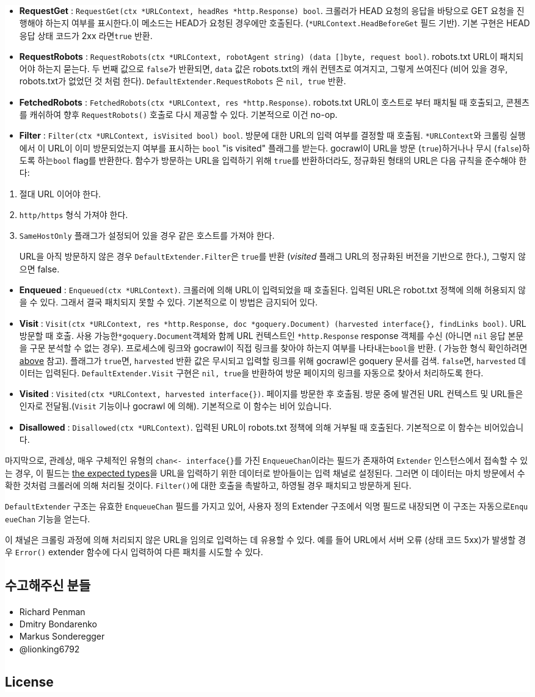 *    **RequestGet** : `RequestGet(ctx *URLContext, headRes *http.Response) bool`. 크롤러가 HEAD 요청의 응답을 바탕으로 GET 요청을 진행해야 하는지 여부를 표시한다.이 메소드는 HEAD가 요청된 경우에만 호출된다. (`*URLContext.HeadBeforeGet` 필드 기반). 기본 구현은 HEAD 응답 상태 코드가 2xx 라면`true` 반환.

*    **RequestRobots** : `RequestRobots(ctx *URLContext, robotAgent string) (data []byte, request bool)`. robots.txt URL이 패치되어야 하는지 묻는다. 두 번째 값으로 `false`가 반환되면, `data` 값은 robots.txt의 캐쉬 컨텐츠로 여겨지고, 그렇게 쓰여진다 (비어 있을 경우, robots.txt가 없었던 것 처럼 한다). `DefaultExtender.RequestRobots` 은 `nil, true` 반환.

*    **FetchedRobots** : `FetchedRobots(ctx *URLContext, res *http.Response)`. robots.txt URL이 호스트로 부터 패치될 때 호출되고, 콘첸츠를 캐쉬하여 향후 `RequestRobots()` 호출로 다시 제공할 수 있다. 기본적으로 이건 no-op.

*    **Filter** : `Filter(ctx *URLContext, isVisited bool) bool`. 방문에 대한 URL의 입력 여부를 결정할 때 호출됨. `*URLContext`와 크롤링 실행에서 이 URL이 이미 방문되었는지 여부를 표시하는 `bool` "is visited" 플래그를 받는다. gocrawl이 URL을 방문 (`true`)하거나나 무시 (`false`)하도록 하는`bool` flag를 반환한다. 함수가 방문하는 URL을 입력하기 위해 `true`를 반환하더라도, 정규화된 형태의 URL은 다음 규칙을 준수해야 한다:

1. 절대 URL 이어야 한다.
2. `http/https` 형식 가져야 한다.
3. `SameHostOnly` 플래그가 설정되어 있을 경우 같은 호스트를 가져야 한다.

    URL을 아직 방문하지 않은 경우 `DefaultExtender.Filter`은 `true`를 반환 (*visited* 플래그 URL의 정규화된 버전을 기반으로 한다.), 그렇지 않으면 false.

*    **Enqueued** : `Enqueued(ctx *URLContext)`. 크롤러에 의해 URL이 입력되었을 때 호출된다. 입력된 URL은 robot.txt 정책에 의해 허용되지 않을 수 있다. 그래서 결국 패치되지 못할 수 있다. 기본적으로 이 방법은 금지되어 있다.

*    **Visit** : `Visit(ctx *URLContext, res *http.Response, doc *goquery.Document) (harvested interface{}, findLinks bool)`. URL 방문할 때 호출. 사용 가능한`*goquery.Document`객체와 함께 URL 컨텍스트인 `*http.Response` response 객체를 수신 (아니면 `nil` 응답 본문을 구문 분석할 수 없는 경우). 프로세스에 링크와 gocrawl이 직접 링크를 찾아야 하는지 여부를 나타내는`bool`을 반환. ( 가능한 형식 확인하려면 [above](#types) 참고). 플래그가 `true`면, `harvested` 반환 값은 무시되고 입력할 링크를 위해 gocrawl은 goquery 문서를 검색. `false`면, `harvested` 데이터는 입력된다. `DefaultExtender.Visit` 구현은 `nil, true`을 반환하여 방문 페이지의 링크를 자동으로 찾아서 처리하도록 한다.

*    **Visited** : `Visited(ctx *URLContext, harvested interface{})`. 페이지를 방문한 후 호출됨. 방문 중에 발견된 URL 컨텍스트 및 URL들은 인자로 전달됨.(`Visit` 기능이나 gocrawl 에 의해). 기본적으로 이 함수는 비어 있습니다.

*    **Disallowed** : `Disallowed(ctx *URLContext)`. 입력된 URL이 robots.txt 정책에 의해 거부될 때 호출된다. 기본적으로 이 함수는 비어있습니다.

마지막으로, 관례상, 매우 구체적인 유형의 `chan<- interface{}`를 가진 `EnqueueChan`이라는 필드가 존재하여 `Extender` 인스턴스에서 접속할 수 있는 경우, 이 필드는 [the expected types](#types)을 URL을 입력하기 위한 데이터로 받아들이는 입력 채널로 설정된다. 그러면 이 데이터는 마치 방문에서 수확한 것처럼 크롤러에 의해 처리될 것이다. `Filter()`에 대한 호출을 촉발하고, 하영될 경우 패치되고 방문하게 된다.

`DefaultExtender` 구조는 유효한 `EnqueueChan` 필드를 가지고 있어, 사용자 정의 Extender 구조에서 익명 필드로 내장되면 이 구조는 자동으로`EnqueueChan` 기능을 얻는다.

이 채널은 크롤링 과정에 의해 처리되지 않은 URL을 임의로 입력하는 데 유용할 수 있다. 예를 들어 URL에서 서버 오류 (상태 코드 5xx)가 발생할 경우 `Error()` extender 함수에 다시 입력하여 다른 패치를 시도할 수 있다.

## 수고해주신 분들

* Richard Penman
* Dmitry Bondarenko
* Markus Sonderegger
* @lionking6792

## License
